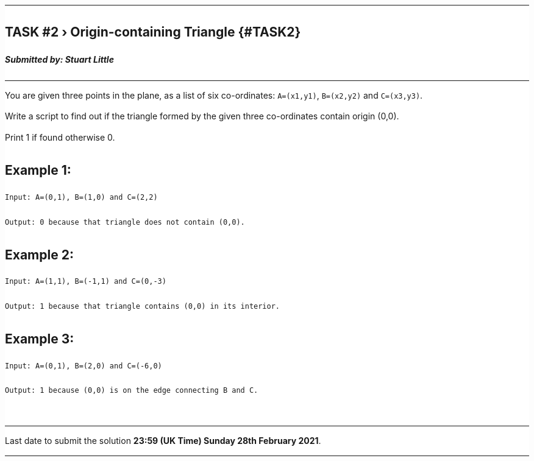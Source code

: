 ***
## TASK #2 › Origin-containing Triangle {#TASK2}
##### **Submitted by:** Stuart Little
***

You are given three points in the plane, as a list of six co-ordinates: `A=(x1,y1)`, `B=(x2,y2)` and `C=(x3,y3)`.

Write a script to find out if the triangle formed by the given three co-ordinates contain origin (0,0).

Print 1 if found otherwise 0.

## Example 1:

    Input: A=(0,1), B=(1,0) and C=(2,2)

    Output: 0 because that triangle does not contain (0,0).

## Example 2:

    Input: A=(1,1), B=(-1,1) and C=(0,-3)

    Output: 1 because that triangle contains (0,0) in its interior.

## Example 3:

    Input: A=(0,1), B=(2,0) and C=(-6,0)

    Output: 1 because (0,0) is on the edge connecting B and C.

<br>

***

Last date to submit the solution **23:59 (UK Time) Sunday 28th February 2021**.

***
